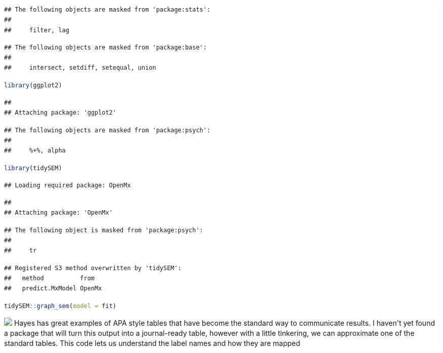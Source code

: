 ```
## The following objects are masked from 'package:stats':
## 
##     filter, lag
```

```
## The following objects are masked from 'package:base':
## 
##     intersect, setdiff, setequal, union
```

```r
library(ggplot2)
```

```
## 
## Attaching package: 'ggplot2'
```

```
## The following objects are masked from 'package:psych':
## 
##     %+%, alpha
```

```r
library(tidySEM)
```

```
## Loading required package: OpenMx
```

```
## 
## Attaching package: 'OpenMx'
```

```
## The following object is masked from 'package:psych':
## 
##     tr
```

```
## Registered S3 method overwritten by 'tidySEM':
##   method          from  
##   predict.MxModel OpenMx
```

```r
tidySEM::graph_sem(model = fit)
```

![](05-SimpleMed_files/figure-docx/unnamed-chunk-6-1.png)
Hayes has great examples of APA style tables that have become the standard way to communicate results.  I haven't yet found a package that will turn this output into a journal-ready table, however with a little tinkering, we can approximate one of the standard tables. This code lets us understand the label names and how they are mapped
